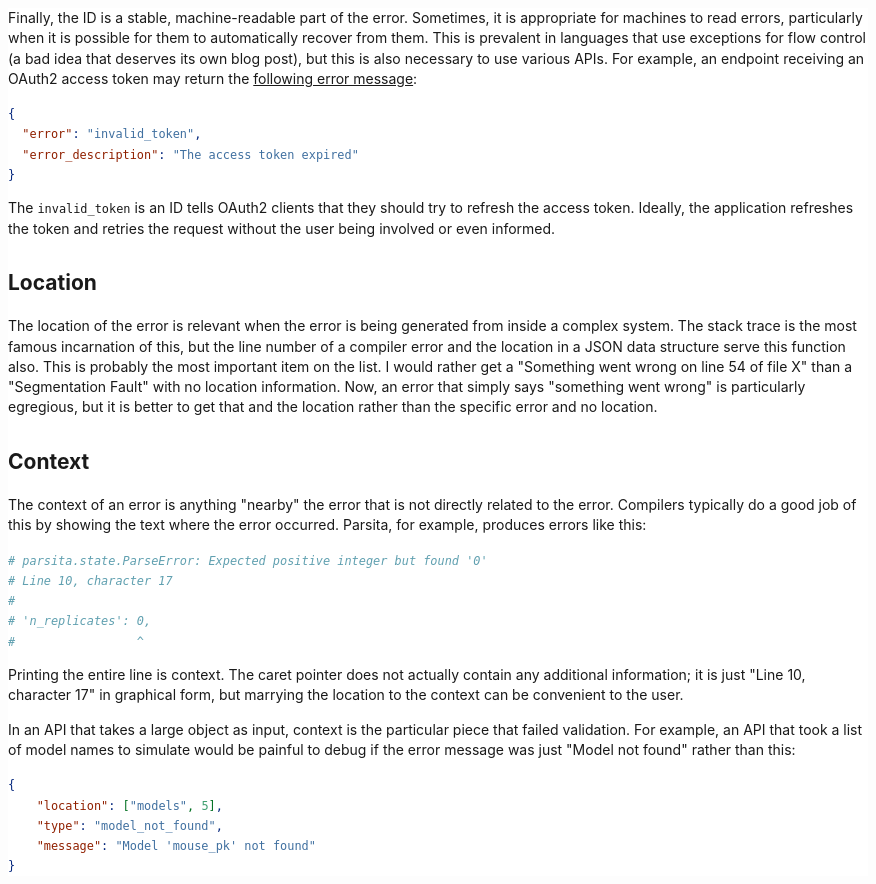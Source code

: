 Finally, the ID is a stable, machine-readable part of the error. Sometimes, it is appropriate for machines to read errors, particularly when it is possible for them to automatically recover from them. This is prevalent in languages that use exceptions for flow control (a bad idea that deserves its own blog post), but this is also necessary to use various APIs. For example, an endpoint receiving an OAuth2 access token may return the [following error message](https://www.oauth.com/oauth2-servers/making-authenticated-requests/refreshing-an-access-token/):

```json
{
  "error": "invalid_token",
  "error_description": "The access token expired"
}
```

The `invalid_token` is an ID tells OAuth2 clients that they should try to refresh the access token. Ideally, the application refreshes the token and retries the request without the user being involved or even informed.

## Location

The location of the error is relevant when the error is being generated from inside a complex system. The stack trace is the most famous incarnation of this, but the line number of a compiler error and the location in a JSON data structure serve this function also. This is probably the most important item on the list. I would rather get a "Something went wrong on line 54 of file X" than a "Segmentation Fault" with no location information. Now, an error that simply says "something went wrong" is particularly egregious, but it is better to get that and the location rather than the specific error and no location.

## Context

The context of an error is anything "nearby" the error that is not directly related to the error. Compilers typically do a good job of this by showing the text where the error occurred. Parsita, for example, produces errors like this:

```python
# parsita.state.ParseError: Expected positive integer but found '0'
# Line 10, character 17
#
# 'n_replicates': 0,
#                 ^
```

Printing the entire line is context. The caret pointer does not actually contain any additional information; it is just "Line 10, character 17" in graphical form, but marrying the location to the context can be convenient to the user.

In an API that takes a large object as input, context is the particular piece that failed validation. For example, an API that took a list of model names to simulate would be painful to debug if the error message was just "Model not found" rather than this:

```json
{
    "location": ["models", 5],
    "type": "model_not_found",
    "message": "Model 'mouse_pk' not found"
}
```
